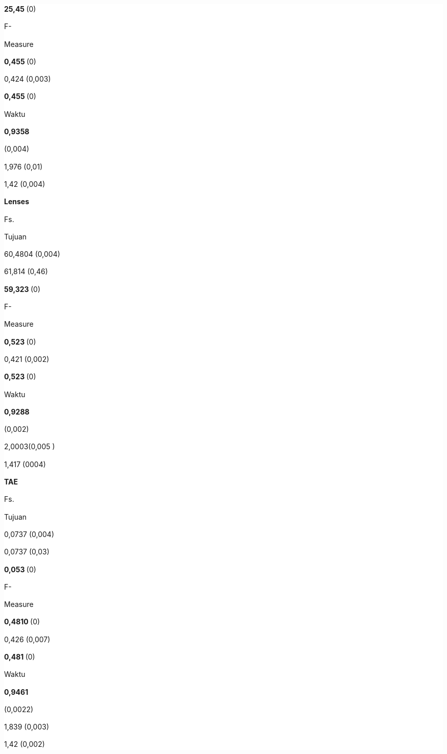 <p><span class="font5" style="font-weight:bold;">25,45 </span><span class="font5">(0)</span></p></td></tr>
<tr><td style="vertical-align:bottom;">
<p><span class="font5">F-</span></p>
<p><span class="font5">Measure</span></p></td><td style="vertical-align:bottom;">
<p><span class="font5" style="font-weight:bold;">0,455 </span><span class="font5">(0)</span></p></td><td style="vertical-align:bottom;">
<p><span class="font5">0,424 (0,003)</span></p></td><td style="vertical-align:bottom;">
<p><span class="font5" style="font-weight:bold;">0,455 </span><span class="font5">(0)</span></p></td></tr>
<tr><td style="vertical-align:bottom;">
<p><span class="font5">Waktu</span></p></td><td style="vertical-align:bottom;">
<p><span class="font5" style="font-weight:bold;">0,9358</span></p>
<p><span class="font5">(0,004)</span></p></td><td style="vertical-align:bottom;">
<p><span class="font5">1,976 (0,01)</span></p></td><td style="vertical-align:bottom;">
<p><span class="font5">1,42 (0,004)</span></p></td></tr>
<tr><td colspan="4" style="vertical-align:middle;">
<p><span class="font5" style="font-weight:bold;">Lenses</span></p></td></tr>
<tr><td style="vertical-align:bottom;">
<p><span class="font5">Fs.</span></p>
<p><span class="font5">Tujuan</span></p></td><td style="vertical-align:bottom;">
<p><span class="font5">60,4804 (0,004)</span></p></td><td style="vertical-align:bottom;">
<p><span class="font5">61,814 (0,46)</span></p></td><td style="vertical-align:bottom;">
<p><span class="font5" style="font-weight:bold;">59,323 </span><span class="font5">(0)</span></p></td></tr>
<tr><td style="vertical-align:bottom;">
<p><span class="font5">F-</span></p>
<p><span class="font5">Measure</span></p></td><td style="vertical-align:bottom;">
<p><span class="font5" style="font-weight:bold;">0,523 </span><span class="font5">(0)</span></p></td><td style="vertical-align:bottom;">
<p><span class="font5">0,421 (0,002)</span></p></td><td style="vertical-align:bottom;">
<p><span class="font5" style="font-weight:bold;">0,523 </span><span class="font5">(0)</span></p></td></tr>
<tr><td style="vertical-align:bottom;">
<p><span class="font5">Waktu</span></p></td><td style="vertical-align:bottom;">
<p><span class="font5" style="font-weight:bold;">0,9288</span></p>
<p><span class="font5">(0,002)</span></p></td><td style="vertical-align:bottom;">
<p><span class="font5">2,0003(0,005 )</span></p></td><td style="vertical-align:bottom;">
<p><span class="font5">1,417 (0004)</span></p></td></tr>
<tr><td colspan="4" style="vertical-align:middle;">
<p><span class="font5" style="font-weight:bold;">TAE</span></p></td></tr>
<tr><td style="vertical-align:bottom;">
<p><span class="font5">Fs.</span></p>
<p><span class="font5">Tujuan</span></p></td><td style="vertical-align:bottom;">
<p><span class="font5">0,0737 (0,004)</span></p></td><td style="vertical-align:bottom;">
<p><span class="font5">0,0737 (0,03)</span></p></td><td style="vertical-align:bottom;">
<p><span class="font5" style="font-weight:bold;">0,053 </span><span class="font5">(0)</span></p></td></tr>
<tr><td style="vertical-align:bottom;">
<p><span class="font5">F-</span></p>
<p><span class="font5">Measure</span></p></td><td style="vertical-align:bottom;">
<p><span class="font5" style="font-weight:bold;">0,4810 </span><span class="font5">(0)</span></p></td><td style="vertical-align:bottom;">
<p><span class="font5">0,426 (0,007)</span></p></td><td style="vertical-align:bottom;">
<p><span class="font5" style="font-weight:bold;">0,481 </span><span class="font5">(0)</span></p></td></tr>
<tr><td style="vertical-align:bottom;">
<p><span class="font5">Waktu</span></p></td><td style="vertical-align:bottom;">
<p><span class="font5" style="font-weight:bold;">0,9461</span></p>
<p><span class="font5">(0,0022)</span></p></td><td style="vertical-align:bottom;">
<p><span class="font5">1,839 (0,003)</span></p></td><td style="vertical-align:bottom;">
<p><span class="font5">1,42 (0,002)</span></p></td></tr>
</table>
<ul style="list-style:none;"><li>